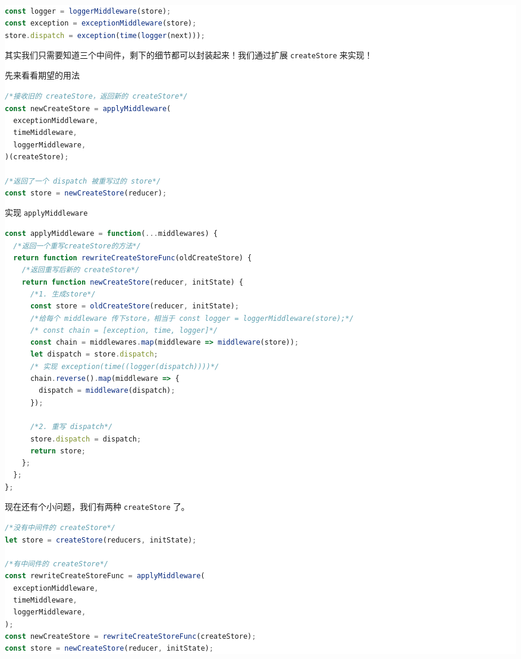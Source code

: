 ```js
const logger = loggerMiddleware(store);
const exception = exceptionMiddleware(store);
store.dispatch = exception(time(logger(next)));
```

其实我们只需要知道三个中间件，剩下的细节都可以封装起来！我们通过扩展 `createStore` 来实现！

先来看看期望的用法

```js
/*接收旧的 createStore，返回新的 createStore*/
const newCreateStore = applyMiddleware(
  exceptionMiddleware,
  timeMiddleware,
  loggerMiddleware,
)(createStore);

/*返回了一个 dispatch 被重写过的 store*/
const store = newCreateStore(reducer);
```

实现 `applyMiddleware`

```js
const applyMiddleware = function(...middlewares) {
  /*返回一个重写createStore的方法*/
  return function rewriteCreateStoreFunc(oldCreateStore) {
    /*返回重写后新的 createStore*/
    return function newCreateStore(reducer, initState) {
      /*1. 生成store*/
      const store = oldCreateStore(reducer, initState);
      /*给每个 middleware 传下store，相当于 const logger = loggerMiddleware(store);*/
      /* const chain = [exception, time, logger]*/
      const chain = middlewares.map(middleware => middleware(store));
      let dispatch = store.dispatch;
      /* 实现 exception(time((logger(dispatch))))*/
      chain.reverse().map(middleware => {
        dispatch = middleware(dispatch);
      });

      /*2. 重写 dispatch*/
      store.dispatch = dispatch;
      return store;
    };
  };
};
```

现在还有个小问题，我们有两种 `createStore` 了。

```js
/*没有中间件的 createStore*/
let store = createStore(reducers, initState);

/*有中间件的 createStore*/
const rewriteCreateStoreFunc = applyMiddleware(
  exceptionMiddleware,
  timeMiddleware,
  loggerMiddleware,
);
const newCreateStore = rewriteCreateStoreFunc(createStore);
const store = newCreateStore(reducer, initState);
```
